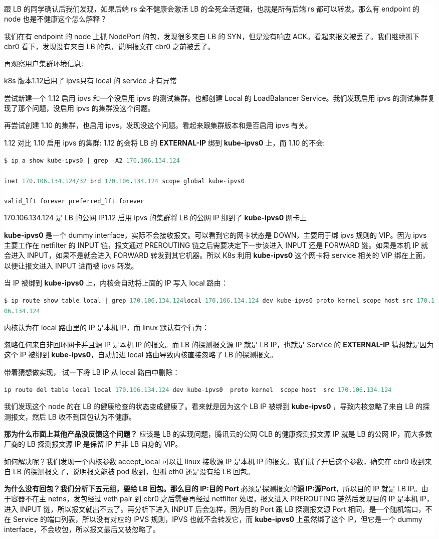 跟 LB 的同学确认后我们发现，如果后端 rs 全不健康会激活 LB 的全死全活逻辑，也就是所有后端 rs 都可以转发。那么有 endpoint 的 node 也是不健康这个怎么解释？

我们在有 endpoint 的 node 上抓 NodePort 的包，发现很多来自 LB 的 SYN，但是没有响应 ACK。看起来报文被丢了。我们继续抓下 cbr0 看下，发现没有来自 LB 的包，说明报文在 cbr0 之前被丢了。

再观察用户集群环境信息:

k8s 版本1.12启用了 ipvs只有 local 的 service 才有异常

尝试新建一个 1.12 启用 ipvs 和一个没启用 ipvs 的测试集群。也都创建 Local 的 LoadBalancer Service。我们发现启用 ipvs 的测试集群复现了那个问题，没启用 ipvs 的集群没这个问题。

再尝试创建 1.10 的集群，也启用 ipvs，发现没这个问题。看起来跟集群版本和是否启用 ipvs 有关。

1.12 对比 1.10 启用 ipvs 的集群: 1.12 的会将 LB 的 **EXTERNAL-IP** 绑到 **kube-ipvs0** 上，而 1.10 的不会:

```sql
$ ip a show kube-ipvs0 | grep -A2 170.106.134.124

inet 170.106.134.124/32 brd 170.106.134.124 scope global kube-ipvs0

valid_lft forever preferred_lft forever
```

170.106.134.124 是 LB 的公网 IP1.12 启用 ipvs 的集群将 LB 的公网 IP 绑到了 **kube-ipvs0** 网卡上

**kube-ipvs0** 是一个 dummy interface，实际不会接收报文。可以看到它的网卡状态是 DOWN，主要用于绑 ipvs 规则的 VIP。因为 ipvs 主要工作在 netfilter 的 INPUT 链，报文通过 PREROUTING 链之后需要决定下一步该进入 INPUT 还是 FORWARD 链。如果是本机 IP 就会进入 INPUT，如果不是就会进入 FORWARD 转发到其它机器。所以 K8s 利用 **kube-ipvs0** 这个网卡将 service 相关的 VIP 绑在上面，以便让报文进入 INPUT 进而被 ipvs 转发。

当 IP 被绑到 **kube-ipvs0** 上，内核会自动将上面的 IP 写入 local 路由：

```sql
$ ip route show table local | grep 170.106.134.124local 170.106.134.124 dev kube-ipvs0 proto kernel scope host src 170.106.134.124
```

内核认为在 local 路由里的 IP 是本机 IP，而 linux 默认有个行为：

忽略任何来自非回环网卡并且源 IP 是本机 IP 的报文。而 LB 的探测报文源 IP 就是 LB IP，也就是 Service 的 **EXTERNAL-IP** 猜想就是因为这个 IP 被绑到 **kube-ipvs0**，自动加进 local 路由导致内核直接忽略了 LB 的探测报文。

带着猜想做实现， 试一下将 LB IP 从 local 路由中删除：

```sql
ip route del table local local 170.106.134.124 dev kube-ipvs0  proto kernel  scope host  src 170.106.134.124
```

我们发现这个 node 的在 LB 的健康检查的状态变成健康了。看来就是因为这个 LB IP 被绑到 **kube-ipvs0** ，导致内核忽略了来自 LB 的探测报文，然后 LB 收不到回包认为不健康。

**那为什么市面上其他产品没反馈这个问题？** 应该是 LB 的实现问题，腾讯云的公网 CLB 的健康探测报文源 IP 就是 LB 的公网 IP，而大多数厂商的 LB 探测报文源 IP 是保留 IP 并非 LB 自身的 VIP。

如何解决呢？我们发现一个内核参数 accept\_local 可以让 linux 接收源 IP 是本机 IP 的报文。我们试了开启这个参数，确实在 cbr0 收到来自 LB 的探测报文了，说明报文能被 pod 收到，但抓 eth0 还是没有给 LB 回包。

**为什么没有回包？**我们分析下五元组，要给 LB 回包。那么**目的 IP:目的 Port** 必须是探测报文的**源 IP:源Port**，所以目的 IP 就是 LB IP。由于容器不在主 netns，发包经过 veth pair 到 cbr0 之后需要再经过 netfilter 处理，报文进入 PREROUTING 链然后发现目的 IP 是本机 IP，进入 INPUT 链，所以报文就出不去了。再分析下进入 INPUT 后会怎样，因为目的 Port 跟 LB 探测报文源 Port 相同，是一个随机端口，不在 Service 的端口列表，所以没有对应的 IPVS 规则，IPVS 也就不会转发它，而 **kube-ipvs0** 上虽然绑了这个 IP，但它是一个 dummy interface，不会收包，所以报文最后又被忽略了。
